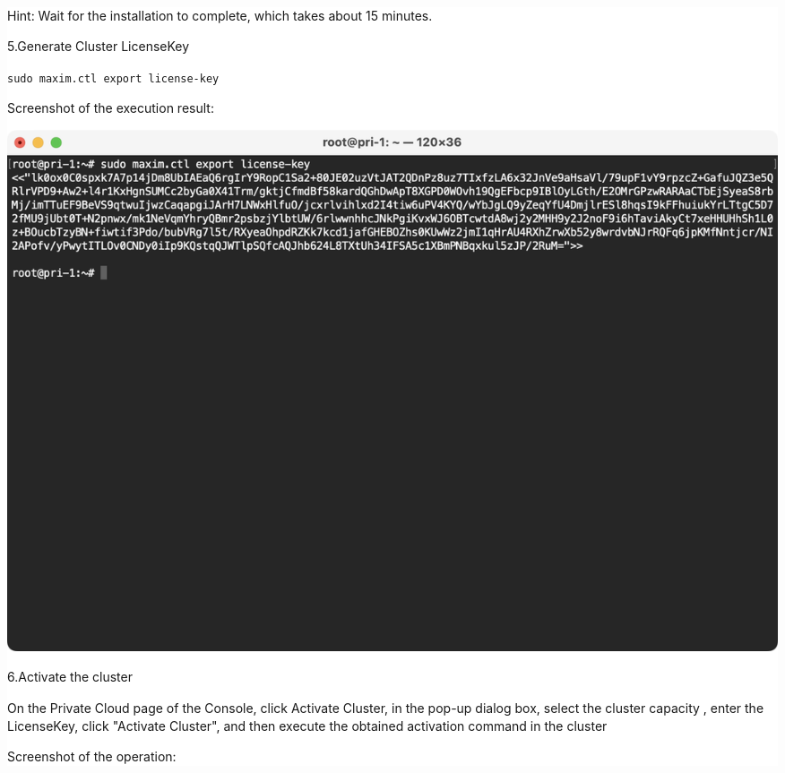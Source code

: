 Hint: Wait for the installation to complete, which takes about 15 minutes.

5.Generate Cluster LicenseKey
```
sudo maxim.ctl export license-key
```
Screenshot of the execution result:

![Generate Cluster LicenseKey](../assets/single_offline_export_license_key.png)

6.Activate the cluster

On the Private Cloud page of the Console, click Activate Cluster, in the pop-up dialog box, select the cluster capacity
, enter the LicenseKey, click "Activate Cluster", and then execute the obtained activation command in the cluster

Screenshot of the operation:
